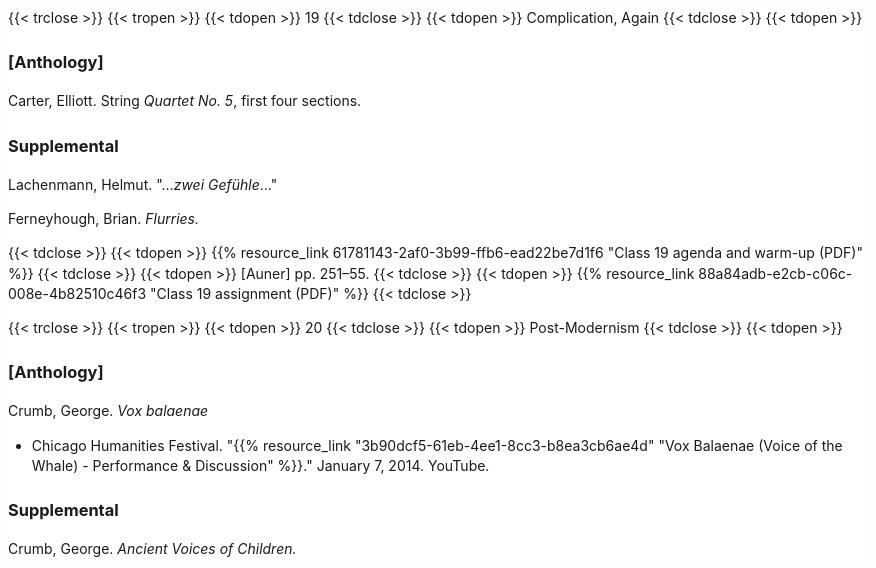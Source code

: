 {{< trclose >}}
{{< tropen >}}
{{< tdopen >}}
19
{{< tdclose >}}
{{< tdopen >}}
Complication, Again
{{< tdclose >}}
{{< tdopen >}}


### \[Anthology\]

Carter, Elliott. String _Quartet No. 5_, first four sections.

### Supplemental

Lachenmann, Helmut. "…_zwei Gefühle_…"

Ferneyhough, Brian. _Flurries._


{{< tdclose >}}
{{< tdopen >}}
{{% resource_link 61781143-2af0-3b99-ffb6-ead22be7d1f6 "Class 19 agenda and warm-up (PDF)" %}}
{{< tdclose >}}
{{< tdopen >}}
\[Auner\] pp. 251–55.
{{< tdclose >}}
{{< tdopen >}}
{{% resource_link 88a84adb-e2cb-c06c-008e-4b82510c46f3 "Class 19 assignment (PDF)" %}}
{{< tdclose >}}

{{< trclose >}}
{{< tropen >}}
{{< tdopen >}}
20
{{< tdclose >}}
{{< tdopen >}}
Post-Modernism
{{< tdclose >}}
{{< tdopen >}}


### \[Anthology\]

Crumb, George. _Vox balaenae_

*   Chicago Humanities Festival. "{{% resource_link "3b90dcf5-61eb-4ee1-8cc3-b8ea3cb6ae4d" "Vox Balaenae (Voice of the Whale) - Performance & Discussion" %}}." January 7, 2014. YouTube.

### Supplemental

Crumb, George. _Ancient Voices of Children._

